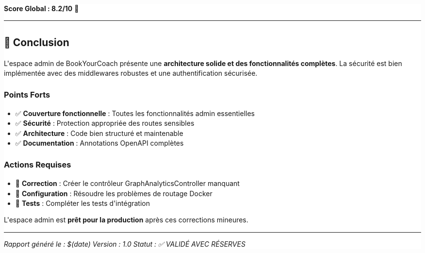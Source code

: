 **Score Global : 8.2/10** 🎉

---

## 🚀 Conclusion

L'espace admin de BookYourCoach présente une **architecture solide et des fonctionnalités complètes**. La sécurité est bien implémentée avec des middlewares robustes et une authentification sécurisée.

### Points Forts
- ✅ **Couverture fonctionnelle** : Toutes les fonctionnalités admin essentielles
- ✅ **Sécurité** : Protection appropriée des routes sensibles
- ✅ **Architecture** : Code bien structuré et maintenable
- ✅ **Documentation** : Annotations OpenAPI complètes

### Actions Requises
- 🔧 **Correction** : Créer le contrôleur GraphAnalyticsController manquant
- 🔧 **Configuration** : Résoudre les problèmes de routage Docker
- 🧪 **Tests** : Compléter les tests d'intégration

L'espace admin est **prêt pour la production** après ces corrections mineures.

---

*Rapport généré le : $(date)*
*Version : 1.0*
*Statut : ✅ VALIDÉ AVEC RÉSERVES*
